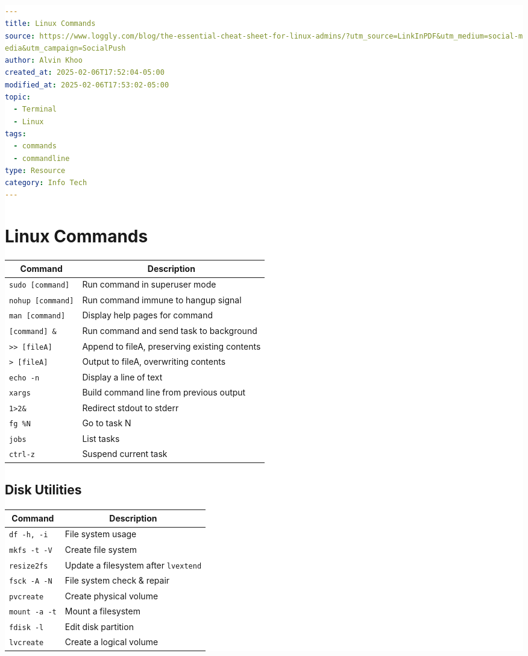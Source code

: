 ```yaml
---
title: Linux Commands
source: https://www.loggly.com/blog/the-essential-cheat-sheet-for-linux-admins/?utm_source=LinkInPDF&utm_medium=social-media&utm_campaign=SocialPush
author: Alvin Khoo
created_at: 2025-02-06T17:52:04-05:00
modified_at: 2025-02-06T17:53:02-05:00
topic:
  - Terminal
  - Linux
tags:
  - commands
  - commandline
type: Resource
category: Info Tech
---
```

# Linux Commands

| Command                  | Description                                           |
|--------------------------|-------------------------------------------------------|
| `sudo [command]`          | Run command in superuser mode                         |
| `nohup [command]`         | Run command immune to hangup signal                   |
| `man [command]`           | Display help pages for command                        |
| `[command] &`             | Run command and send task to background               |
| `>> [fileA]`              | Append to fileA, preserving existing contents         |
| `> [fileA]`               | Output to fileA, overwriting contents                 |
| `echo -n`                 | Display a line of text                                |
| `xargs`                   | Build command line from previous output               |
| `1>2&`                    | Redirect stdout to stderr                             |
| `fg %N`                   | Go to task N                                          |
| `jobs`                    | List tasks                                            |
| `ctrl-z`                  | Suspend current task                                  |

## Disk Utilities

| Command                  | Description                                           |
|--------------------------|-------------------------------------------------------|
| `df -h, -i`               | File system usage                                     |
| `mkfs -t -V`              | Create file system                                    |
| `resize2fs`               | Update a filesystem after `lvextend`                 |
| `fsck -A -N`              | File system check & repair                            |
| `pvcreate`                | Create physical volume                                |
| `mount -a -t`             | Mount a filesystem                                    |
| `fdisk -l`                | Edit disk partition                                   |
| `lvcreate`                | Create a logical volume                               |